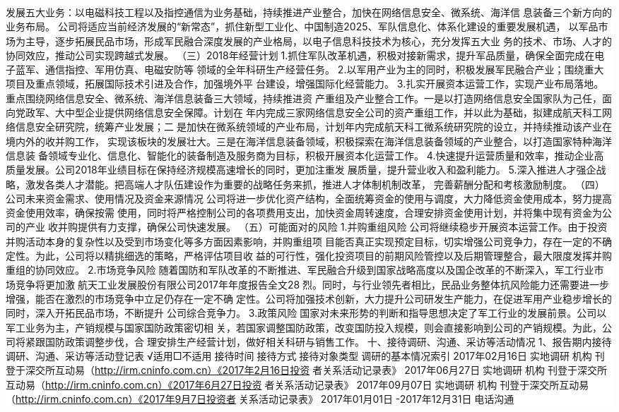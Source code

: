 发展五大业务：以电磁科技工程以及指控通信为业务基础，持续推进产业整合，加快在网络信息安全、微系统、海洋信
息装备三个新方向的业务布局。
公司将适应当前经济发展的“新常态”，抓住新型工业化、中国制造2025、军队信息化、体系化建设的重要发展机遇，
以军品市场为主导，逐步拓展民品市场，形成军民融合深度发展的产业格局，以电子信息科技技术为核心，充分发挥五大业
务的技术、市场、人才的协同效应，推动公司实现跨越式发展。
（三）2018年经营计划
1.抓住军队改革机遇，积极对接新需求，提升军品质量，确保全面完成在电子蓝军、通信指控、军用仿真、电磁安防等
领域的全年科研生产经营任务。
2.以军用产业为主的同时，积极发展军民融合产业；围绕重大项目及重点领域，拓展国际技术引进及合作，加强境外平
台建设，增强国际化经营能力。
3.扎实开展资本运营工作，实现产业布局落地。重点围绕网络信息安全、微系统、海洋信息装备三大领域，持续推进资
产重组及产业整合工作。一是以打造网络信息安全国家队为己任，面向党政军、大中型企业提供网络信息安全保障。计划在
年内完成三家网络信息安全公司的资产重组工作，并以此为基础，拟建成航天科工网络信息安全研究院，统筹产业发展；二
是加快在微系统领域的产业布局，计划年内完成航天科工微系统研究院的设立，并持续推动该产业在境内外的收并购工作，
实现该板块的发展壮大。三是在海洋信息装备领域，积极探索在海洋信息装备领域的产业整合，以打造国家特种海洋信息装
备领域专业化、信息化、智能化的装备制造及服务商为目标，积极开展资本化运营工作。
4.快速提升运营质量和效率，推动企业高质量发展。公司2018年业绩目标在保持经济规模高速增长的同时，更加注重发
展质量，提升营业收入和盈利能力。
5.深入推进人才强企战略，激发各类人才潜能。把高端人才队伍建设作为重要的战略任务来抓，推进人才体制机制改革，
完善薪酬分配和考核激励制度。
（四）公司未来资金需求、使用情况及资金来源情况
公司将进一步优化资产结构，全面统筹资金的使用与调度，大力降低资金使用成本，努力提高资金使用效率，确保按需
使用，同时将严格控制公司的各项费用支出，加快资金周转速度，合理安排资金使用计划，并将集中现有资金为公司的产业
收并购提供有力支撑，确保公司快速发展。
（五）可能面对的风险
1.并购重组风险
公司将继续稳步开展资本运营工作。由于投资并购活动本身的复杂性以及受到市场变化等多方面因素影响，并购重组项
目能否真正实现预定目标，切实增强公司竞争力，存在一定的不确定性。为此，公司将以精挑细选的策略，严格评估项目收
益的可行性，强化投资项目的前期风险管控以及后期管理整合，最大限度发挥并购重组的协同效应。
2.市场竞争风险
随着国防和军队改革的不断推进、军民融合升级到国家战略高度以及国企改革的不断深入，军工行业市场竞争将更加激
航天工业发展股份有限公司2017年年度报告全文28
烈。同时，与行业领先者相比，民品业务整体抗风险能力还需要进一步增强，能否在激烈的市场竞争中立足仍存在一定不确
定性。公司将加强技术创新，大力提升公司研发生产能力，在促进军用产业稳步增长的同时，深入开拓民品市场，不断提升
公司综合竞争力。
3.政策风险
国家对未来形势的判断和指导思想决定了军工行业的发展前景。公司以军工业务为主，产销规模与国家国防政策密切相
关，若国家调整国防政策，改变国防投入规模，则会直接影响到公司的产销规模。为此，公司将紧跟国防政策调整步伐，合
理安排生产经营计划，做好相关科研与销售工作。
十、接待调研、沟通、采访等活动情况
1、报告期内接待调研、沟通、采访等活动登记表
√适用□不适用
接待时间
接待方式
接待对象类型
调研的基本情况索引
2017年02月16日
实地调研
机构
刊登于深交所互动易（http://irm.cninfo.com.cn）《2017年2月16日投资
者关系活动记录表》
2017年06月27日
实地调研
机构
刊登于深交所互动易（http://irm.cninfo.com.cn）《2017年6月27日投资
者关系活动记录表》
2017年09月07日
实地调研
机构
刊登于深交所互动易（http://irm.cninfo.com.cn）《2017年9月7日投资者
关系活动记录表》
2017年01月01日
-2017年12月31日
电话沟通